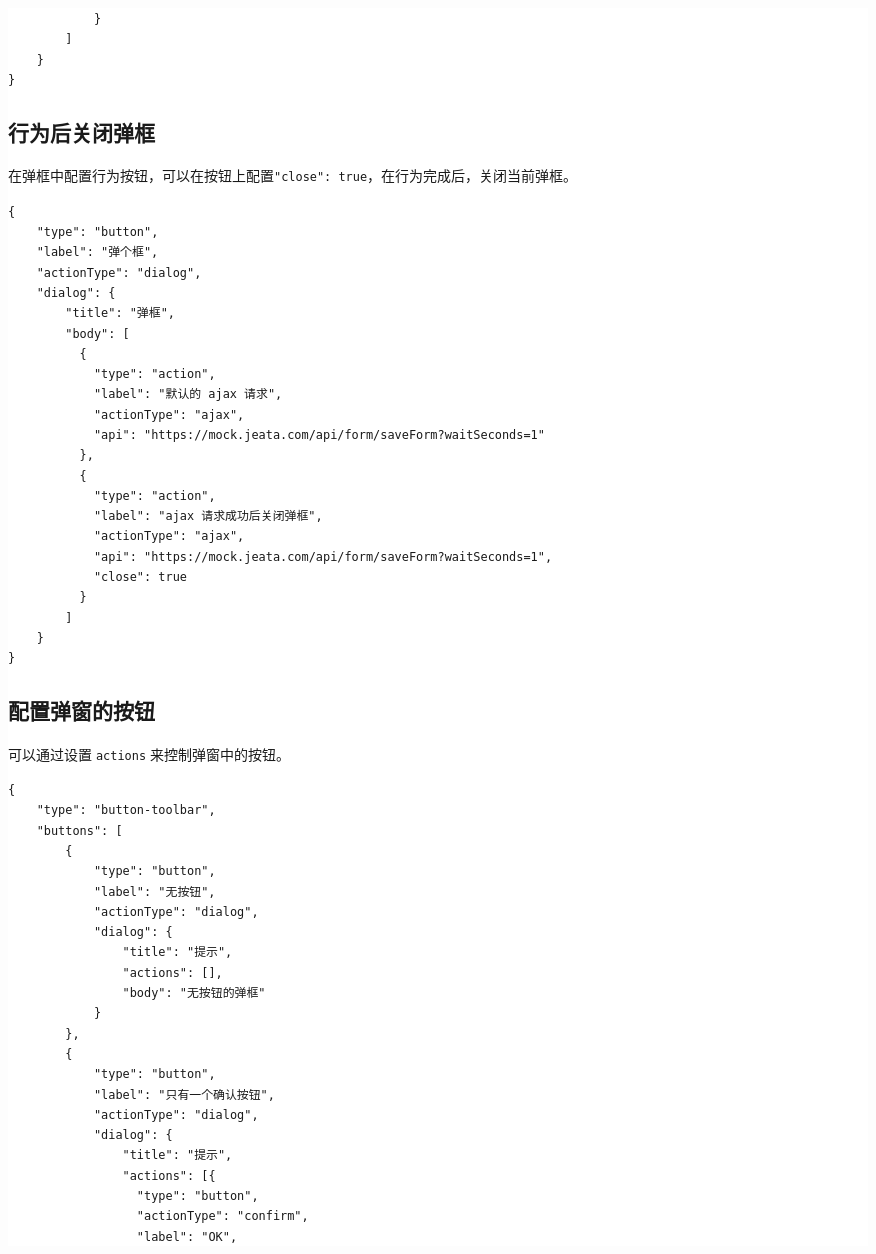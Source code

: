 ```schema: scope="body"
            }
        ]
    }
}
```

## 行为后关闭弹框

在弹框中配置行为按钮，可以在按钮上配置`"close": true`，在行为完成后，关闭当前弹框。

```schema: scope="body"
{
    "type": "button",
    "label": "弹个框",
    "actionType": "dialog",
    "dialog": {
        "title": "弹框",
        "body": [
          {
            "type": "action",
            "label": "默认的 ajax 请求",
            "actionType": "ajax",
            "api": "https://mock.jeata.com/api/form/saveForm?waitSeconds=1"
          },
          {
            "type": "action",
            "label": "ajax 请求成功后关闭弹框",
            "actionType": "ajax",
            "api": "https://mock.jeata.com/api/form/saveForm?waitSeconds=1",
            "close": true
          }
        ]
    }
}
```

## 配置弹窗的按钮

可以通过设置 `actions` 来控制弹窗中的按钮。

```schema: scope="body"
{
    "type": "button-toolbar",
    "buttons": [
        {
            "type": "button",
            "label": "无按钮",
            "actionType": "dialog",
            "dialog": {
                "title": "提示",
                "actions": [],
                "body": "无按钮的弹框"
            }
        },
        {
            "type": "button",
            "label": "只有一个确认按钮",
            "actionType": "dialog",
            "dialog": {
                "title": "提示",
                "actions": [{
                  "type": "button",
                  "actionType": "confirm",
                  "label": "OK",
```